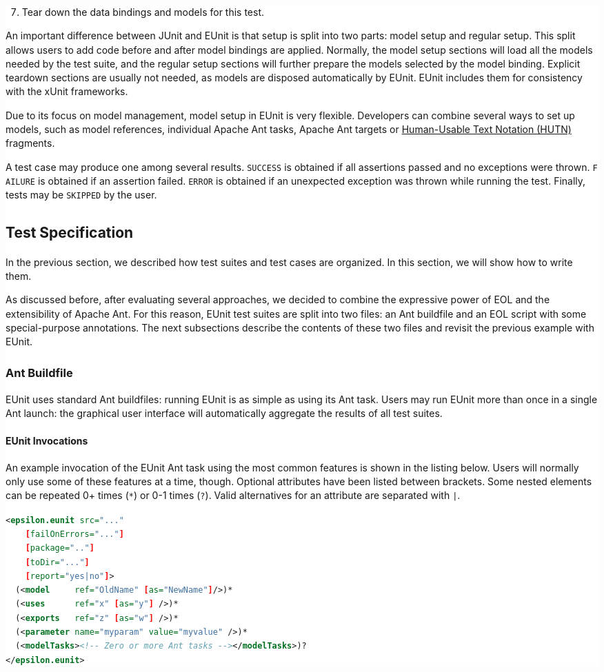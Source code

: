 7.  Tear down the data bindings and models for this test.

An important difference between JUnit and EUnit is that setup is split into two parts: model setup and regular setup. This split allows users to add code before and after model bindings are applied. Normally, the model setup sections will load all the models needed by the test suite, and the regular setup sections will further prepare the models selected by the model binding. Explicit teardown sections are usually not needed, as models are disposed automatically by EUnit. EUnit includes them for consistency with the xUnit frameworks.

Due to its focus on model management, model setup in EUnit is very flexible. Developers can combine several ways to set up models, such as model references, individual Apache Ant tasks, Apache Ant targets or [Human-Usable Text Notation (HUTN)](../hutn) fragments.

A test case may produce one among several results. `SUCCESS` is obtained if all assertions passed and no exceptions were thrown. `FAILURE` is obtained if an assertion failed. `ERROR` is obtained if an unexpected exception was thrown while running the test. Finally, tests may be `SKIPPED` by the user.

## Test Specification

In the previous section, we described how test suites and test cases are organized. In this section, we will show how to write them.

As discussed before, after evaluating several approaches, we decided to combine the expressive power of EOL and the extensibility of Apache Ant. For this reason, EUnit test suites are split into two files: an Ant buildfile and an EOL script with some special-purpose annotations. The next subsections describe the contents of these two files and revisit the previous example with EUnit.

### Ant Buildfile

EUnit uses standard Ant buildfiles: running EUnit is as simple as using its Ant task. Users may run EUnit more than once in a single Ant launch: the graphical user interface will automatically aggregate the results of all test suites.

#### EUnit Invocations

An example invocation of the EUnit Ant task using the most common features is shown in the listing below. Users will normally only use some of these features at a time, though. Optional attributes have been listed between brackets. Some nested elements can be repeated 0+ times (`*`) or 0-1 times (`?`). Valid alternatives for an attribute are separated with `|`.

```xml
<epsilon.eunit src="..."
    [failOnErrors="..."]
    [package=".."]
    [toDir="..."]
    [report="yes|no"]>
  (<model     ref="OldName" [as="NewName"]/>)*
  (<uses      ref="x" [as="y"] />)*
  (<exports   ref="z" [as="w"] />)*
  (<parameter name="myparam" value="myvalue" />)*
  (<modelTasks><!-- Zero or more Ant tasks --></modelTasks>)?
</epsilon.eunit>
```


[^1]: CPU time only measures the time elapsed in the thread used by EUnit, and is more stable with varying system load in single-threaded programs.
[^2]: See `JAVA.UTIL.REGEX.PATTERN` for details about the accepted syntax for regular expressions.
[^3]: See footnote `assertLineWithMatch` for details about the syntax of the regular expressions.